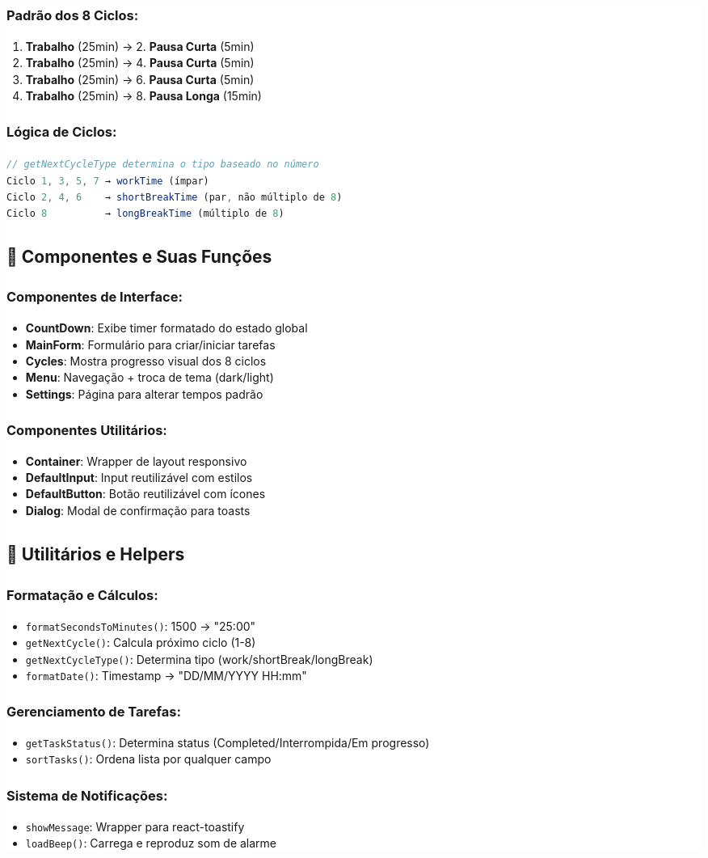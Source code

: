 ### **Padrão dos 8 Ciclos:**

1. **Trabalho** (25min) → 2. **Pausa Curta** (5min)
2. **Trabalho** (25min) → 4. **Pausa Curta** (5min)
3. **Trabalho** (25min) → 6. **Pausa Curta** (5min)
4. **Trabalho** (25min) → 8. **Pausa Longa** (15min)

### **Lógica de Ciclos:**

```typescript
// getNextCycleType determina o tipo baseado no número
Ciclo 1, 3, 5, 7 → workTime (ímpar)
Ciclo 2, 4, 6    → shortBreakTime (par, não múltiplo de 8)
Ciclo 8          → longBreakTime (múltiplo de 8)
```

## 📱 Componentes e Suas Funções

### **Componentes de Interface:**

- **CountDown**: Exibe timer formatado do estado global
- **MainForm**: Formulário para criar/iniciar tarefas
- **Cycles**: Mostra progresso visual dos 8 ciclos
- **Menu**: Navegação + troca de tema (dark/light)
- **Settings**: Página para alterar tempos padrão

### **Componentes Utilitários:**

- **Container**: Wrapper de layout responsivo
- **DefaultInput**: Input reutilizável com estilos
- **DefaultButton**: Botão reutilizável com ícones
- **Dialog**: Modal de confirmação para toasts

## 🔧 Utilitários e Helpers

### **Formatação e Cálculos:**

- `formatSecondsToMinutes()`: 1500 → "25:00"
- `getNextCycle()`: Calcula próximo ciclo (1-8)
- `getNextCycleType()`: Determina tipo (work/shortBreak/longBreak)
- `formatDate()`: Timestamp → "DD/MM/YYYY HH:mm"

### **Gerenciamento de Tarefas:**

- `getTaskStatus()`: Determina status (Completed/Interrompida/Em progresso)
- `sortTasks()`: Ordena lista por qualquer campo

### **Sistema de Notificações:**

- `showMessage`: Wrapper para react-toastify
- `loadBeep()`: Carrega e reproduz som de alarme
